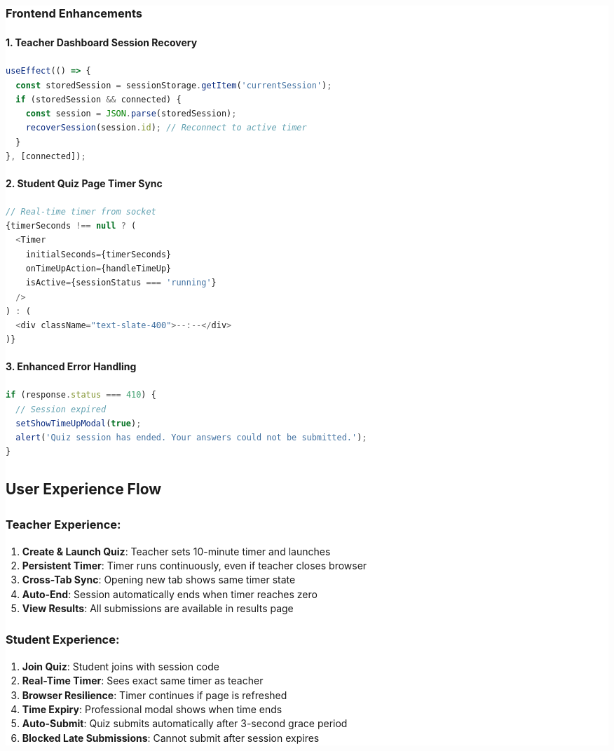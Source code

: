 ### Frontend Enhancements

#### 1. **Teacher Dashboard Session Recovery**
```typescript
useEffect(() => {
  const storedSession = sessionStorage.getItem('currentSession');
  if (storedSession && connected) {
    const session = JSON.parse(storedSession);
    recoverSession(session.id); // Reconnect to active timer
  }
}, [connected]);
```

#### 2. **Student Quiz Page Timer Sync**
```typescript
// Real-time timer from socket
{timerSeconds !== null ? (
  <Timer
    initialSeconds={timerSeconds}
    onTimeUpAction={handleTimeUp}
    isActive={sessionStatus === 'running'}
  />
) : (
  <div className="text-slate-400">--:--</div>
)}
```

#### 3. **Enhanced Error Handling**
```typescript
if (response.status === 410) {
  // Session expired
  setShowTimeUpModal(true);
  alert('Quiz session has ended. Your answers could not be submitted.');
}
```

## User Experience Flow

### Teacher Experience:
1. **Create & Launch Quiz**: Teacher sets 10-minute timer and launches
2. **Persistent Timer**: Timer runs continuously, even if teacher closes browser
3. **Cross-Tab Sync**: Opening new tab shows same timer state
4. **Auto-End**: Session automatically ends when timer reaches zero
5. **View Results**: All submissions are available in results page

### Student Experience:
1. **Join Quiz**: Student joins with session code
2. **Real-Time Timer**: Sees exact same timer as teacher
3. **Browser Resilience**: Timer continues if page is refreshed
4. **Time Expiry**: Professional modal shows when time ends
5. **Auto-Submit**: Quiz submits automatically after 3-second grace period
6. **Blocked Late Submissions**: Cannot submit after session expires
